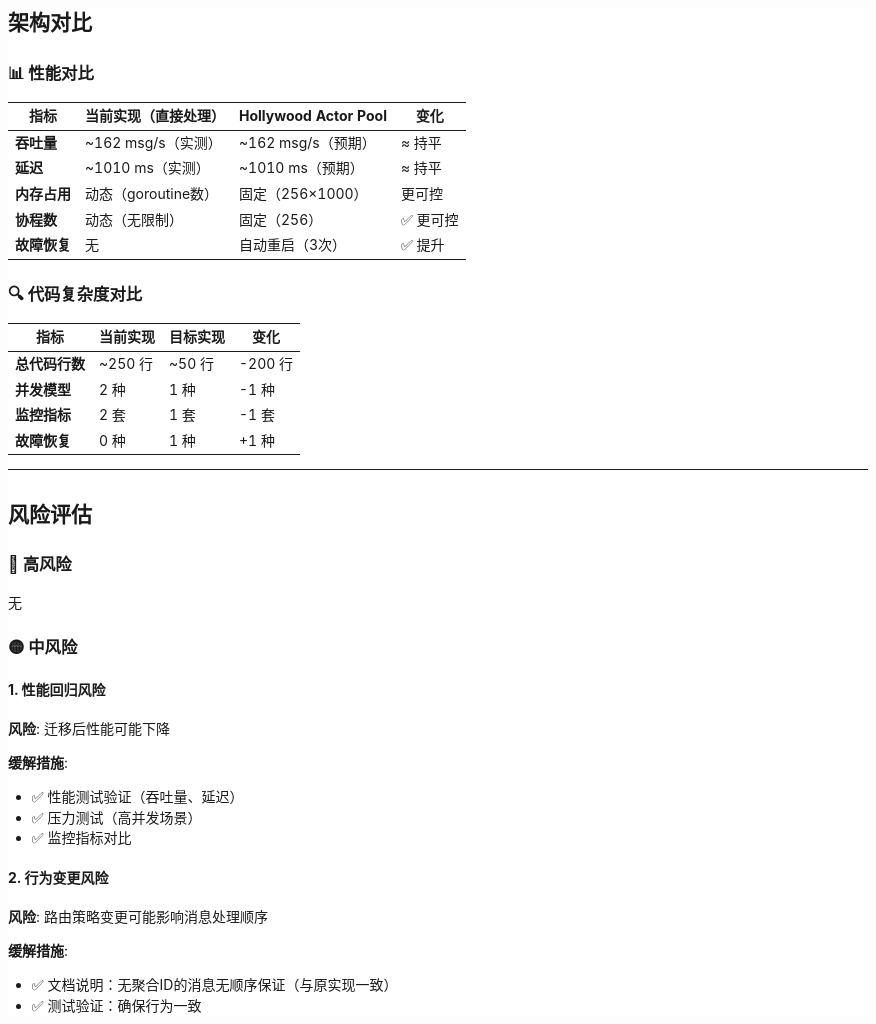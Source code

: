 
## 架构对比

### 📊 **性能对比**

| 指标 | 当前实现（直接处理） | Hollywood Actor Pool | 变化 |
|------|-----------------|---------------------|------|
| **吞吐量** | ~162 msg/s（实测） | ~162 msg/s（预期） | ≈ 持平 |
| **延迟** | ~1010 ms（实测） | ~1010 ms（预期） | ≈ 持平 |
| **内存占用** | 动态（goroutine数） | 固定（256×1000） | 更可控 |
| **协程数** | 动态（无限制） | 固定（256） | ✅ 更可控 |
| **故障恢复** | 无 | 自动重启（3次） | ✅ 提升 |

### 🔍 **代码复杂度对比**

| 指标 | 当前实现 | 目标实现 | 变化 |
|------|---------|---------|------|
| **总代码行数** | ~250 行 | ~50 行 | -200 行 |
| **并发模型** | 2 种 | 1 种 | -1 种 |
| **监控指标** | 2 套 | 1 套 | -1 套 |
| **故障恢复** | 0 种 | 1 种 | +1 种 |

---

## 风险评估

### 🔴 **高风险**

无

### 🟡 **中风险**

#### 1. 性能回归风险

**风险**: 迁移后性能可能下降

**缓解措施**:
- ✅ 性能测试验证（吞吐量、延迟）
- ✅ 压力测试（高并发场景）
- ✅ 监控指标对比

#### 2. 行为变更风险

**风险**: 路由策略变更可能影响消息处理顺序

**缓解措施**:
- ✅ 文档说明：无聚合ID的消息无顺序保证（与原实现一致）
- ✅ 测试验证：确保行为一致
